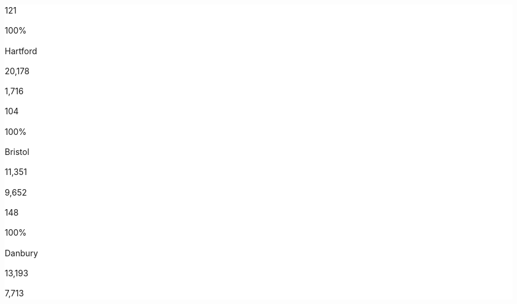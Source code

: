 121

</div>

100<span class="eln-percent-sign">%</span>

Hartford

<div class="eln-text-color eln-democrat">

20,178

</div>

<div>

1,716

</div>

<div>

104

</div>

100<span class="eln-percent-sign">%</span>

Bristol

<div class="eln-text-color eln-democrat">

11,351

</div>

<div>

9,652

</div>

<div>

148

</div>

100<span class="eln-percent-sign">%</span>

Danbury

<div class="eln-text-color eln-democrat">

13,193

</div>

<div>

7,713

</div>

<div>
